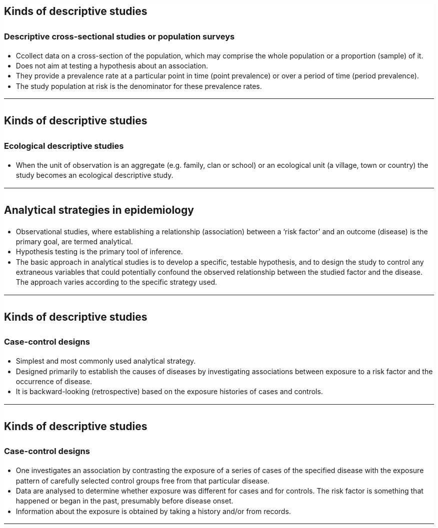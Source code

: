 ## Kinds of descriptive studies
### Descriptive cross-sectional studies or population surveys
+ Ccollect data on a cross-section of the population, which may comprise the whole population or a proportion (sample) of it. 
+ Does not aim at testing a hypothesis about an association. 
+ They provide a prevalence rate at a particular point in time (point prevalence) or over a period of time (period prevalence).
+ The study population at risk is the denominator for these prevalence rates.

---
## Kinds of descriptive studies
### Ecological descriptive studies
+ When the unit of observation is an aggregate (e.g. family, clan
or school) or an ecological unit (a village, town or country) the study becomes an ecological descriptive study.

---

<div class="note">

## Analytical strategies in epidemiology
+ Observational studies, where establishing a relationship (association) between a &lsquo;risk factor&rsquo; and an outcome (disease) is the primary goal, are termed analytical. 
+ Hypothesis testing is the primary tool of inference. 
+ The basic approach in analytical studies is to develop a specific, testable hypothesis, and to design the study to control any extraneous variables that could potentially confound the observed relationship between the studied factor and the disease. The approach varies according to the specific strategy used.

</div>

---
## Kinds of descriptive studies
### Case-control designs

+ Simplest and most commonly used analytical strategy.
+ Designed primarily to establish the causes of diseases by investigating associations between exposure to a risk factor and the occurrence of disease. 
+ It is backward-looking (retrospective) based on the exposure histories of cases and controls. 

---
## Kinds of descriptive studies
### Case-control designs

+ One investigates an association by contrasting the exposure of a series of cases of the specified disease with the exposure pattern of carefully selected control groups free from that particular disease. 
+ Data are analysed to determine whether exposure was different for cases and for controls. The risk factor is something that happened or began in the past, presumably before disease onset. 
+ Information about the exposure is obtained by taking a history and/or from records.

---